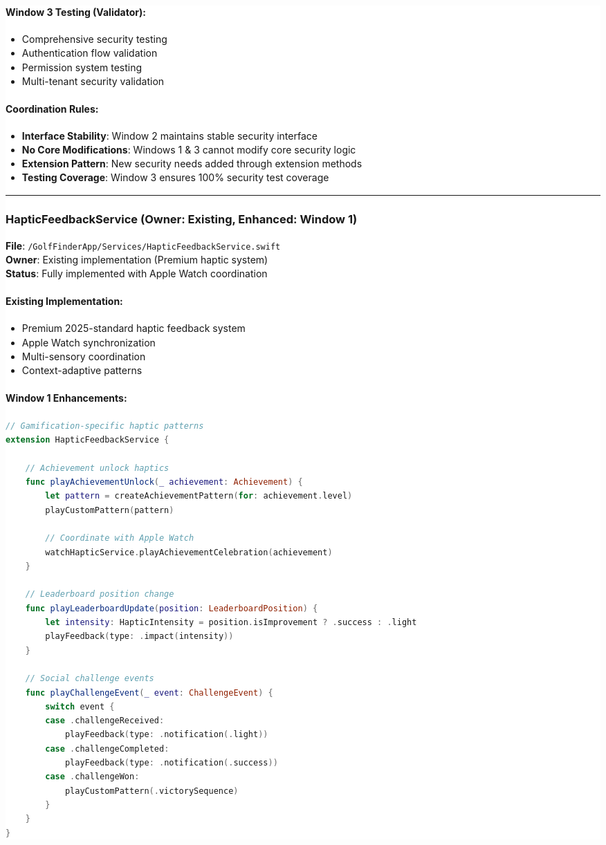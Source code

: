 #### **Window 3 Testing** (Validator):
- Comprehensive security testing
- Authentication flow validation
- Permission system testing
- Multi-tenant security validation

#### **Coordination Rules**:
- **Interface Stability**: Window 2 maintains stable security interface
- **No Core Modifications**: Windows 1 & 3 cannot modify core security logic
- **Extension Pattern**: New security needs added through extension methods
- **Testing Coverage**: Window 3 ensures 100% security test coverage

---

### **HapticFeedbackService (Owner: Existing, Enhanced: Window 1)**
**File**: `/GolfFinderApp/Services/HapticFeedbackService.swift`  
**Owner**: Existing implementation (Premium haptic system)  
**Status**: Fully implemented with Apple Watch coordination

#### **Existing Implementation**:
- Premium 2025-standard haptic feedback system
- Apple Watch synchronization
- Multi-sensory coordination
- Context-adaptive patterns

#### **Window 1 Enhancements**:
```swift
// Gamification-specific haptic patterns
extension HapticFeedbackService {
    
    // Achievement unlock haptics
    func playAchievementUnlock(_ achievement: Achievement) {
        let pattern = createAchievementPattern(for: achievement.level)
        playCustomPattern(pattern)
        
        // Coordinate with Apple Watch
        watchHapticService.playAchievementCelebration(achievement)
    }
    
    // Leaderboard position change
    func playLeaderboardUpdate(position: LeaderboardPosition) {
        let intensity: HapticIntensity = position.isImprovement ? .success : .light
        playFeedback(type: .impact(intensity))
    }
    
    // Social challenge events
    func playChallengeEvent(_ event: ChallengeEvent) {
        switch event {
        case .challengeReceived:
            playFeedback(type: .notification(.light))
        case .challengeCompleted:
            playFeedback(type: .notification(.success))
        case .challengeWon:
            playCustomPattern(.victorySequence)
        }
    }
}
```
